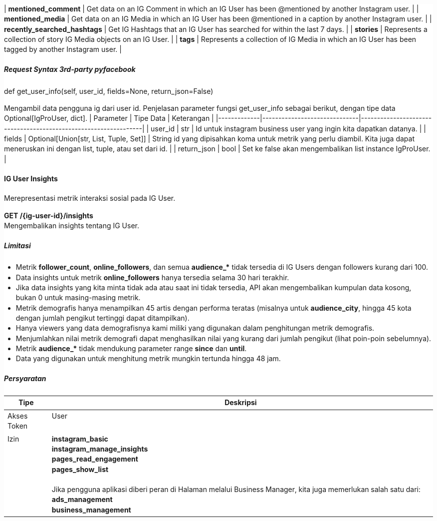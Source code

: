| **mentioned_comment**          | Get data on an IG Comment in which an IG User has been @mentioned by another Instagram user.                                  |
| **mentioned_media**            | Get data on an IG Media in which an IG User has been @mentioned in a caption by another Instagram user.                       |
| **recently_searched_hashtags** | Get IG Hashtags that an IG User has searched for within the last 7 days.                                                      |
| **stories**                    | Represents a collection of story IG Media objects on an IG User.                                                              |
| **tags**                       | Represents a collection of IG Media in which an IG User has been tagged by another Instagram user.                            |

##### Request Syntax 3rd-party pyfacebook

def get_user_info(self, user_id, fields=None, return_json=False)

Mengambil data pengguna ig dari user id. Penjelasan parameter fungsi get_user_info sebagai berikut, dengan tipe data Optional[IgProUser, dict].
| Parameter   | Tipe Data                    | Keterangan                                                      |
|-------------|------------------------------|-----------------------------------------------------------------|
| user_id     | str                          | Id untuk instagram business user yang ingin kita dapatkan datanya.                    |
| fields      | Optional[Union[str, List, Tuple, Set]] | String id yang dipisahkan koma untuk metrik yang perlu diambil. Kita juga dapat meneruskan ini dengan list, tuple, atau set dari id. |
| return_json | bool                         | Set ke false akan mengembalikan list instance IgProUser.    |

#### IG User Insights

Merepresentasi metrik interaksi sosial pada IG User.

**GET /{ig-user-id}/insights** <br />
Mengembalikan insights tentang IG User.

##### Limitasi
- Metrik **follower_count**, **online_followers**, dan semua **audience_\*** tidak tersedia di IG Users dengan followers kurang dari 100. 
- Data insights untuk metrik **online_followers** hanya tersedia selama 30 hari terakhir.
-  Jika data insights yang kita minta tidak ada atau saat ini tidak tersedia, API akan mengembalikan kumpulan data kosong, bukan 0 untuk masing-masing metrik.
- Metrik demografis hanya menampilkan 45 artis dengan performa teratas (misalnya untuk **audience_city**, hingga 45 kota dengan jumlah pengikut tertinggi dapat ditampilkan).
- Hanya viewers yang data demografisnya kami miliki yang digunakan dalam penghitungan metrik demografis.
- Menjumlahkan nilai metrik demografi dapat menghasilkan nilai yang kurang dari jumlah pengikut (lihat poin-poin sebelumnya).
- Metrik **audience_\*** tidak mendukung parameter range **since** dan **until**.
- Data yang digunakan untuk menghitung metrik mungkin tertunda hingga 48 jam.

##### Persyaratan

| Tipe          | Deskripsi                                                                                                                                                                                                            |
|---------------|------------------------------------------------------------------------------------------------------------------------------------------------------------------------------------------------------------------------|
| Akses Token | User                                                                                                                                                                                                                   |
| Izin   | **instagram_basic** <br /> **instagram_manage_insights** <br /> **pages_read_engagement** <br /> **pages_show_list** <br /><br /> Jika pengguna aplikasi diberi peran di Halaman melalui Business Manager, kita juga memerlukan salah satu dari: **ads_management** <br /> **business_management** <br /> |
